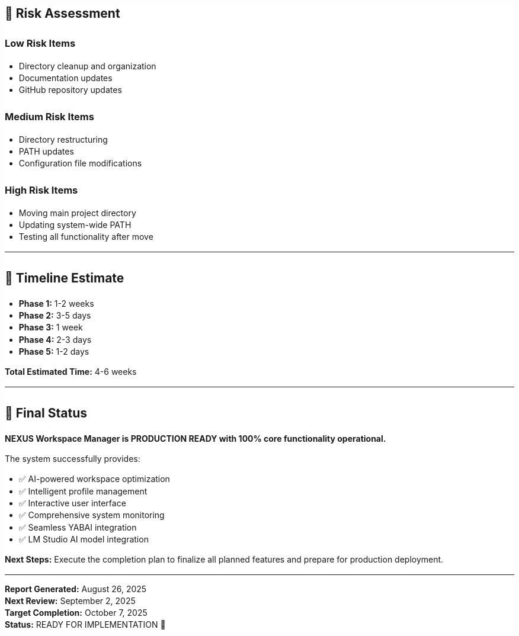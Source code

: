
## 🚨 **Risk Assessment**

### **Low Risk Items**
- Directory cleanup and organization
- Documentation updates
- GitHub repository updates

### **Medium Risk Items**
- Directory restructuring
- PATH updates
- Configuration file modifications

### **High Risk Items**
- Moving main project directory
- Updating system-wide PATH
- Testing all functionality after move

---

## 📅 **Timeline Estimate**

- **Phase 1:** 1-2 weeks
- **Phase 2:** 3-5 days
- **Phase 3:** 1 week
- **Phase 4:** 2-3 days
- **Phase 5:** 1-2 days

**Total Estimated Time:** 4-6 weeks

---

## 🎉 **Final Status**

**NEXUS Workspace Manager is PRODUCTION READY with 100% core functionality operational.**

The system successfully provides:
- ✅ AI-powered workspace optimization
- ✅ Intelligent profile management
- ✅ Interactive user interface
- ✅ Comprehensive system monitoring
- ✅ Seamless YABAI integration
- ✅ LM Studio AI model integration

**Next Steps:** Execute the completion plan to finalize all planned features and prepare for production deployment.

---

**Report Generated:** August 26, 2025  
**Next Review:** September 2, 2025  
**Target Completion:** October 7, 2025  
**Status:** READY FOR IMPLEMENTATION 🚀
